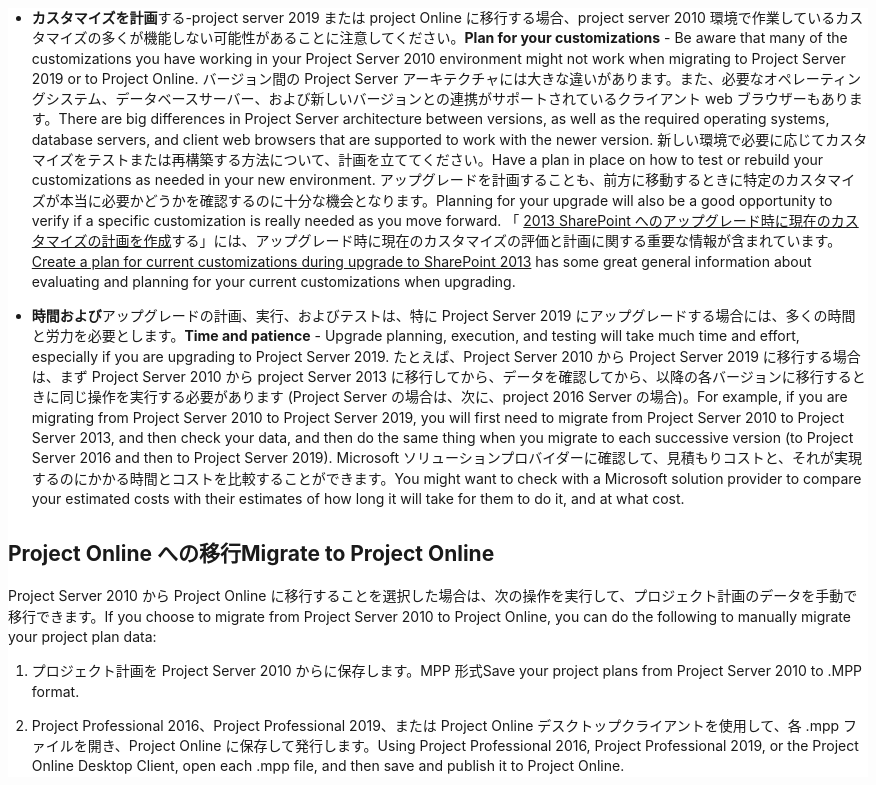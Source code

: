 - <span data-ttu-id="d5e11-165">**カスタマイズを計画**する-project server 2019 または project Online に移行する場合、project server 2010 環境で作業しているカスタマイズの多くが機能しない可能性があることに注意してください。</span><span class="sxs-lookup"><span data-stu-id="d5e11-165">**Plan for your customizations** - Be aware that many of the customizations you have working in your Project Server 2010 environment might not work when migrating to Project Server 2019 or to Project Online.</span></span> <span data-ttu-id="d5e11-166">バージョン間の Project Server アーキテクチャには大きな違いがあります。また、必要なオペレーティングシステム、データベースサーバー、および新しいバージョンとの連携がサポートされているクライアント web ブラウザーもあります。</span><span class="sxs-lookup"><span data-stu-id="d5e11-166">There are big differences in Project Server architecture between versions, as well as the required operating systems, database servers, and client web browsers that are supported to work with the newer version.</span></span> <span data-ttu-id="d5e11-167">新しい環境で必要に応じてカスタマイズをテストまたは再構築する方法について、計画を立ててください。</span><span class="sxs-lookup"><span data-stu-id="d5e11-167">Have a plan in place on how to test or rebuild your customizations as needed in your new environment.</span></span> <span data-ttu-id="d5e11-168">アップグレードを計画することも、前方に移動するときに特定のカスタマイズが本当に必要かどうかを確認するのに十分な機会となります。</span><span class="sxs-lookup"><span data-stu-id="d5e11-168">Planning for your upgrade will also be a good opportunity to verify if a specific customization is really needed as you move forward.</span></span> <span data-ttu-id="d5e11-169">「 [2013 SharePoint へのアップグレード時に現在のカスタマイズの計画を作成]( https://docs.microsoft.com/SharePoint/upgrade-and-update/create-a-plan-for-current-customizations-during-upgrade-to-sharepoint-2013)する」には、アップグレード時に現在のカスタマイズの評価と計画に関する重要な情報が含まれています。</span><span class="sxs-lookup"><span data-stu-id="d5e11-169">[Create a plan for current customizations during upgrade to SharePoint 2013]( https://docs.microsoft.com/SharePoint/upgrade-and-update/create-a-plan-for-current-customizations-during-upgrade-to-sharepoint-2013) has some great general information about evaluating and planning for your current customizations when upgrading.</span></span> 
    
- <span data-ttu-id="d5e11-170">**時間および**アップグレードの計画、実行、およびテストは、特に Project Server 2019 にアップグレードする場合には、多くの時間と労力を必要とします。</span><span class="sxs-lookup"><span data-stu-id="d5e11-170">**Time and patience** - Upgrade planning, execution, and testing will take much time and effort, especially if you are upgrading to Project Server 2019.</span></span> <span data-ttu-id="d5e11-171">たとえば、Project Server 2010 から Project Server 2019 に移行する場合は、まず Project Server 2010 から project Server 2013 に移行してから、データを確認してから、以降の各バージョンに移行するときに同じ操作を実行する必要があります (Project Server の場合は、次に、project 2016 Server の場合)。</span><span class="sxs-lookup"><span data-stu-id="d5e11-171">For example, if you are migrating from Project Server 2010 to Project Server 2019, you will first need to migrate from Project Server 2010 to Project Server 2013, and then check your data, and then do the same thing when you migrate to each successive version (to Project Server 2016 and then to Project Server 2019).</span></span> <span data-ttu-id="d5e11-172">Microsoft ソリューションプロバイダーに確認して、見積もりコストと、それが実現するのにかかる時間とコストを比較することができます。</span><span class="sxs-lookup"><span data-stu-id="d5e11-172">You might want to check with a Microsoft solution provider to compare your estimated costs with their estimates of how long it will take for them to do it, and at what cost.</span></span> 
    
## <a name="migrate-to-project-online"></a><span data-ttu-id="d5e11-173">Project Online への移行</span><span class="sxs-lookup"><span data-stu-id="d5e11-173">Migrate to Project Online</span></span>

<span data-ttu-id="d5e11-174">Project Server 2010 から Project Online に移行することを選択した場合は、次の操作を実行して、プロジェクト計画のデータを手動で移行できます。</span><span class="sxs-lookup"><span data-stu-id="d5e11-174">If you choose to migrate from Project Server 2010 to Project Online, you can do the following to manually migrate your project plan data:</span></span>
  
1. <span data-ttu-id="d5e11-175">プロジェクト計画を Project Server 2010 からに保存します。MPP 形式</span><span class="sxs-lookup"><span data-stu-id="d5e11-175">Save your project plans from Project Server 2010 to .MPP format.</span></span>
    
2. <span data-ttu-id="d5e11-176">Project Professional 2016、Project Professional 2019、または Project Online デスクトップクライアントを使用して、各 .mpp ファイルを開き、Project Online に保存して発行します。</span><span class="sxs-lookup"><span data-stu-id="d5e11-176">Using Project Professional 2016, Project Professional 2019, or the Project Online Desktop Client, open each .mpp file, and then save and publish it to Project Online.</span></span>
    